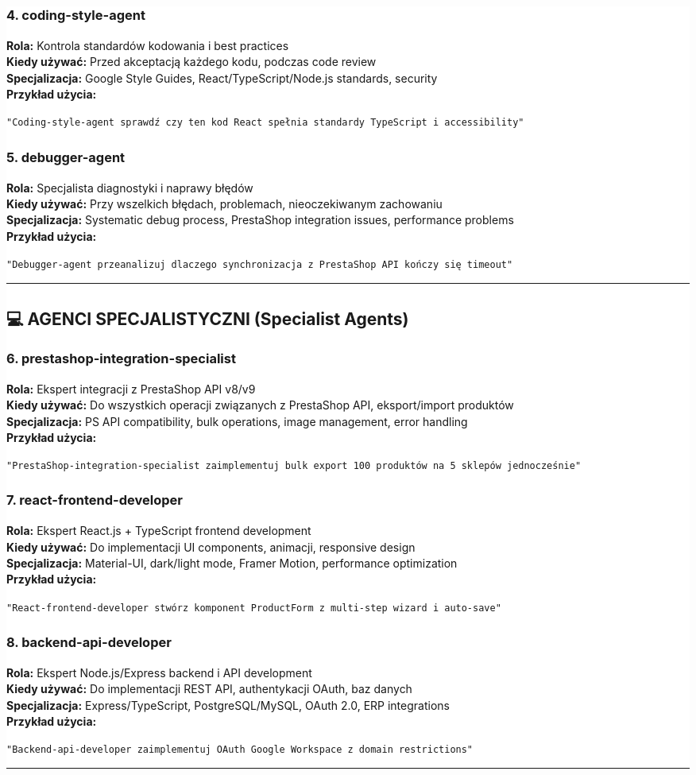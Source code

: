 ### 4. coding-style-agent
**Rola:** Kontrola standardów kodowania i best practices  
**Kiedy używać:** Przed akceptacją każdego kodu, podczas code review  
**Specjalizacja:** Google Style Guides, React/TypeScript/Node.js standards, security  
**Przykład użycia:**
```
"Coding-style-agent sprawdź czy ten kod React spełnia standardy TypeScript i accessibility"
```

### 5. debugger-agent
**Rola:** Specjalista diagnostyki i naprawy błędów  
**Kiedy używać:** Przy wszelkich błędach, problemach, nieoczekiwanym zachowaniu  
**Specjalizacja:** Systematic debug process, PrestaShop integration issues, performance problems  
**Przykład użycia:**
```
"Debugger-agent przeanalizuj dlaczego synchronizacja z PrestaShop API kończy się timeout"
```

---

## 💻 AGENCI SPECJALISTYCZNI (Specialist Agents)

### 6. prestashop-integration-specialist
**Rola:** Ekspert integracji z PrestaShop API v8/v9  
**Kiedy używać:** Do wszystkich operacji związanych z PrestaShop API, eksport/import produktów  
**Specjalizacja:** PS API compatibility, bulk operations, image management, error handling  
**Przykład użycia:**
```
"PrestaShop-integration-specialist zaimplementuj bulk export 100 produktów na 5 sklepów jednocześnie"
```

### 7. react-frontend-developer
**Rola:** Ekspert React.js + TypeScript frontend development  
**Kiedy używać:** Do implementacji UI components, animacji, responsive design  
**Specjalizacja:** Material-UI, dark/light mode, Framer Motion, performance optimization  
**Przykład użycia:**
```
"React-frontend-developer stwórz komponent ProductForm z multi-step wizard i auto-save"
```

### 8. backend-api-developer  
**Rola:** Ekspert Node.js/Express backend i API development  
**Kiedy używać:** Do implementacji REST API, authentykacji OAuth, baz danych  
**Specjalizacja:** Express/TypeScript, PostgreSQL/MySQL, OAuth 2.0, ERP integrations  
**Przykład użycia:**
```
"Backend-api-developer zaimplementuj OAuth Google Workspace z domain restrictions"
```

---
